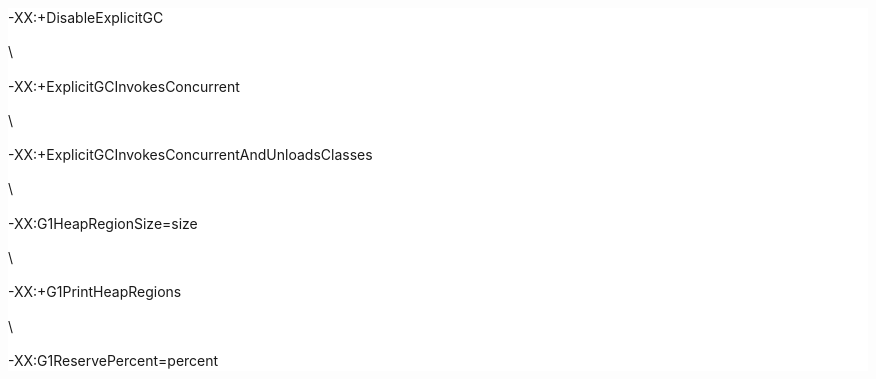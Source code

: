 -XX:+DisableExplicitGC

</div>

<div>

\

</div>

<div>

-XX:+ExplicitGCInvokesConcurrent

</div>

<div>

\

</div>

<div>

-XX:+ExplicitGCInvokesConcurrentAndUnloadsClasses

</div>

<div>

\

</div>

<div>

-XX:G1HeapRegionSize=size

</div>

<div>

\

</div>

<div>

-XX:+G1PrintHeapRegions

</div>

<div>

\

</div>

<div>

-XX:G1ReservePercent=percent

</div>

<div>
